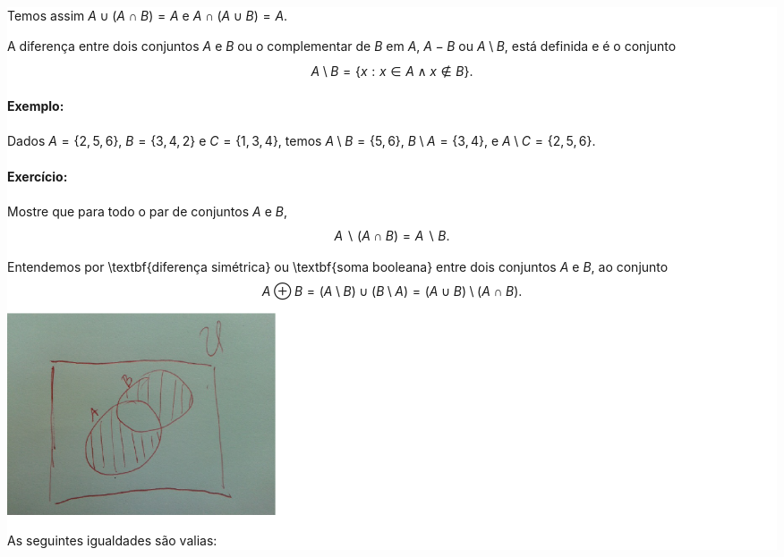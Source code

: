 Temos assim $A\cup(A\cap B)=A$ e $A\cap(A\cup B)=A$.


A diferença entre dois conjuntos $A$ e $B$ ou o complementar de $B$ em $A$, $A-B$ ou $A\setminus B$, está definida e é o conjunto $$A\setminus B=\{x:x\in A \wedge x\notin B\}.$$

#### Exemplo:
Dados $A=\{2,5,6\}$, $B=\{3,4,2\}$ e $C=\{1,3,4\}$, temos $A\setminus B = \{5,6\}$, $B\setminus A = \{3,4\}$, e $A\setminus C = \{2,5,6\}$.


#### Exercício:
Mostre que para todo o par de conjuntos $A$ e $B$,
$$A\backslash(A\cap B) = A\backslash B.$$

Entendemos por \textbf{diferença simétrica} ou \textbf{soma booleana} entre dois conjuntos $A$ e $B$, ao conjunto $$A\oplus B=(A\setminus B)\cup(B\setminus A)=(A\cup B)\setminus (A\cap B).$$

<img src="venn3.png" width = 300/>

As seguintes igualdades são valias:
